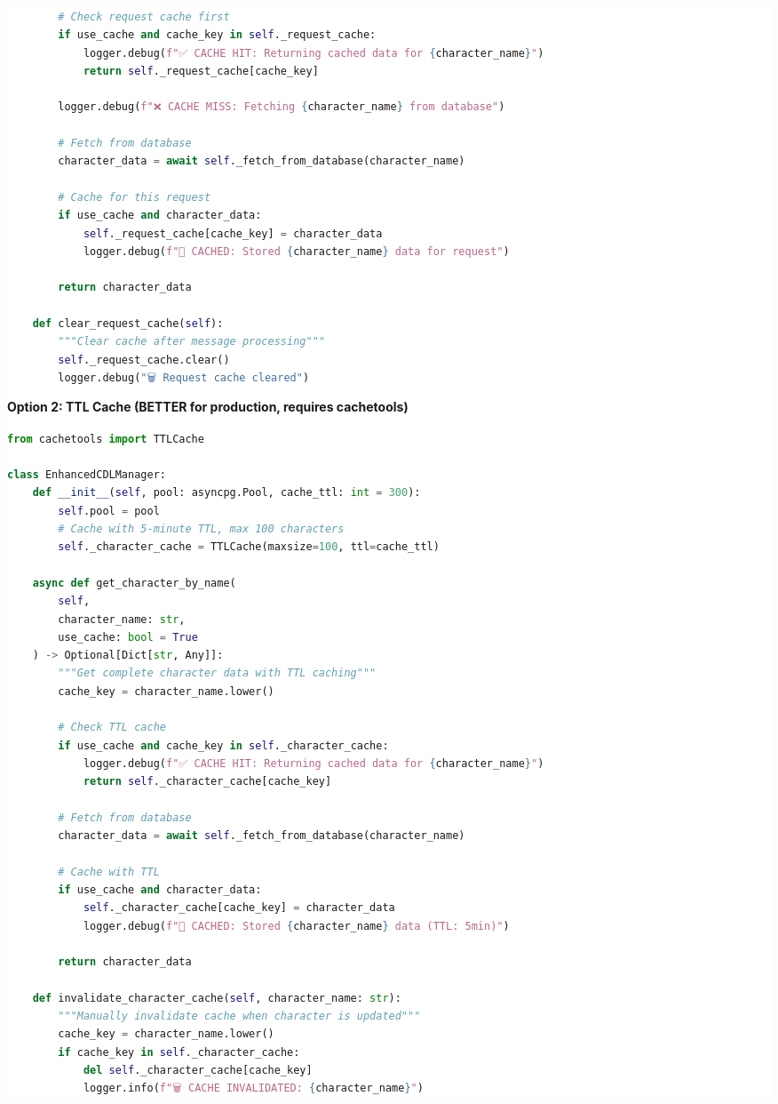 ```python
        # Check request cache first
        if use_cache and cache_key in self._request_cache:
            logger.debug(f"✅ CACHE HIT: Returning cached data for {character_name}")
            return self._request_cache[cache_key]
        
        logger.debug(f"❌ CACHE MISS: Fetching {character_name} from database")
        
        # Fetch from database
        character_data = await self._fetch_from_database(character_name)
        
        # Cache for this request
        if use_cache and character_data:
            self._request_cache[cache_key] = character_data
            logger.debug(f"💾 CACHED: Stored {character_name} data for request")
        
        return character_data
    
    def clear_request_cache(self):
        """Clear cache after message processing"""
        self._request_cache.clear()
        logger.debug("🗑️ Request cache cleared")
```

**Option 2: TTL Cache (BETTER for production, requires cachetools)**
```python
from cachetools import TTLCache

class EnhancedCDLManager:
    def __init__(self, pool: asyncpg.Pool, cache_ttl: int = 300):
        self.pool = pool
        # Cache with 5-minute TTL, max 100 characters
        self._character_cache = TTLCache(maxsize=100, ttl=cache_ttl)
        
    async def get_character_by_name(
        self, 
        character_name: str,
        use_cache: bool = True
    ) -> Optional[Dict[str, Any]]:
        """Get complete character data with TTL caching"""
        cache_key = character_name.lower()
        
        # Check TTL cache
        if use_cache and cache_key in self._character_cache:
            logger.debug(f"✅ CACHE HIT: Returning cached data for {character_name}")
            return self._character_cache[cache_key]
        
        # Fetch from database
        character_data = await self._fetch_from_database(character_name)
        
        # Cache with TTL
        if use_cache and character_data:
            self._character_cache[cache_key] = character_data
            logger.debug(f"💾 CACHED: Stored {character_name} data (TTL: 5min)")
        
        return character_data
    
    def invalidate_character_cache(self, character_name: str):
        """Manually invalidate cache when character is updated"""
        cache_key = character_name.lower()
        if cache_key in self._character_cache:
            del self._character_cache[cache_key]
            logger.info(f"🗑️ CACHE INVALIDATED: {character_name}")
```
